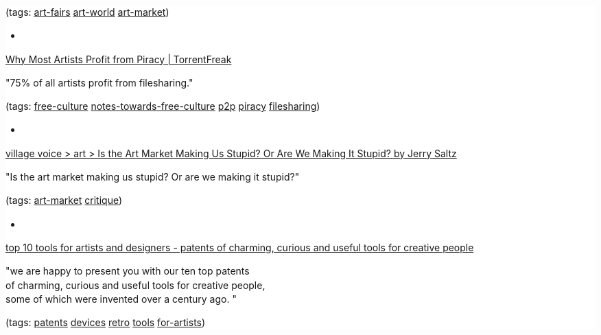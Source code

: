   


(tags: [art-fairs](http://del.icio.us/robmyers/art-fairs) [art-world](http://del.icio.us/robmyers/art-world) [art-market](http://del.icio.us/robmyers/art-market))

  

  

  *   


[Why Most Artists Profit from Piracy | TorrentFreak](http://torrentfreak.com/why-most-artists-profit-from-piracy/)

  


"75% of all artists profit from filesharing."

  


(tags: [free-culture](http://del.icio.us/robmyers/free-culture) [notes-towards-free-culture](http://del.icio.us/robmyers/notes-towards-free-culture) [p2p](http://del.icio.us/robmyers/p2p) [piracy](http://del.icio.us/robmyers/piracy) [filesharing](http://del.icio.us/robmyers/filesharing))

  

  

  *   


[village voice > art > Is the Art Market Making Us Stupid? Or Are We Making It Stupid? by Jerry Saltz](http://www.villagevoice.com/art/0704,saltz,75590,13.html)

  


"Is the art market making us stupid? Or are we making it stupid?"

  


(tags: [art-market](http://del.icio.us/robmyers/art-market) [critique](http://del.icio.us/robmyers/critique))

  

  

  *   


[top 10 tools for artists and designers - patents of charming, curious and useful tools for creative people](http://www.designboom.com/history/patent.html)

  


"we are happy to present you with our ten top patents  
of charming, curious and useful tools for creative people,  
some of which were invented over a century ago. "

  


(tags: [patents](http://del.icio.us/robmyers/patents) [devices](http://del.icio.us/robmyers/devices) [retro](http://del.icio.us/robmyers/retro) [tools](http://del.icio.us/robmyers/tools) [for-artists](http://del.icio.us/robmyers/for-artists))
